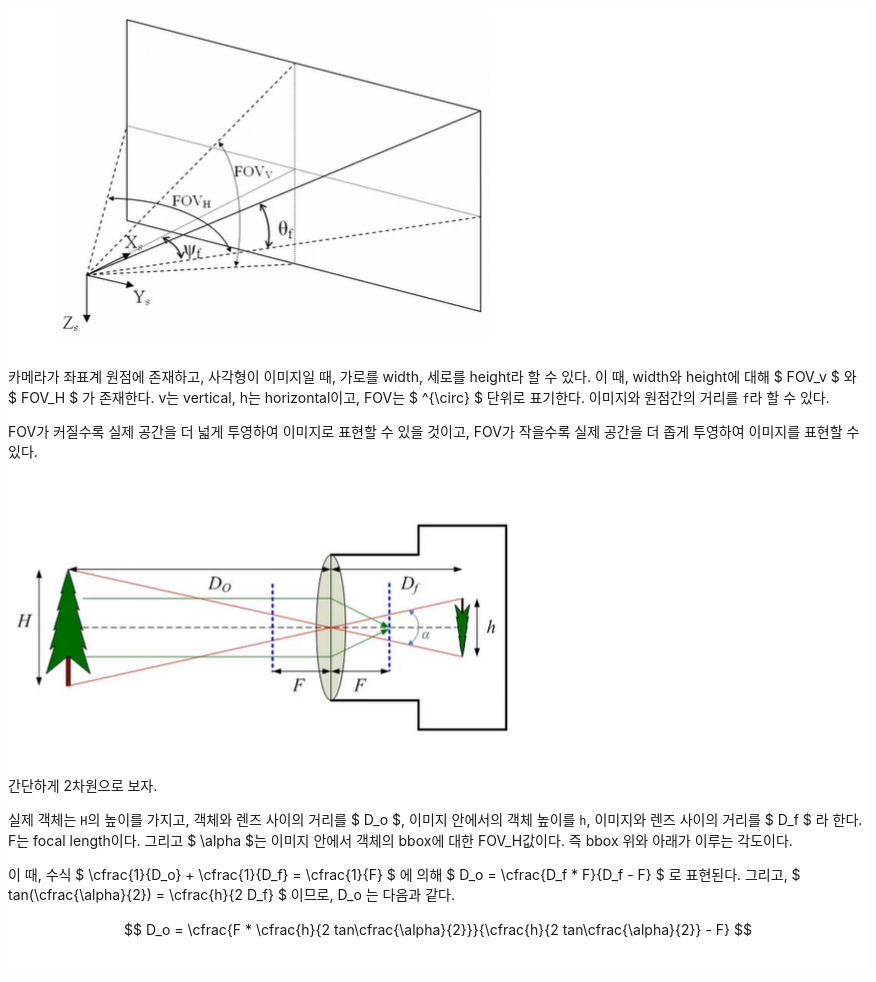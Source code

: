 <img src="/assets/img/dev/week14/fov.png">

카메라가 좌표계 원점에 존재하고, 사각형이 이미지일 때, 가로를 width, 세로를 height라 할 수 있다. 이 때, width와 height에 대해 $ FOV_v $ 와 $ FOV_H $ 가 존재한다. v는 vertical, h는 horizontal이고, FOV는 $ ^{\circ} $ 단위로 표기한다. 이미지와 원점간의 거리를 `f`라 할 수 있다. 

FOV가 커질수록 실제 공간을 더 넓게 투영하여 이미지로 표현할 수 있을 것이고, FOV가 작을수록 실제 공간을 더 좁게 투영하여 이미지를 표현할 수 있다.

<br>

<img src="/assets/img/dev/week14/fov2d.png">

간단하게 2차원으로 보자. 

실제 객체는 `H`의 높이를 가지고, 객체와 렌즈 사이의 거리를 $ D_o $, 이미지 안에서의 객체 높이를 `h`, 이미지와 렌즈 사이의 거리를 $ D_f $ 라 한다. F는 focal length이다. 그리고 $ \alpha $는 이미지 안에서 객체의 bbox에 대한 FOV_H값이다. 즉 bbox 위와 아래가 이루는 각도이다.

이 때, 수식 $ \cfrac{1}{D_o} + \cfrac{1}{D_f} = \cfrac{1}{F} $ 에 의해 $ D_o = \cfrac{D_f * F}{D_f - F} $ 로 표현된다. 그리고, $ tan(\cfrac{\alpha}{2}) = \cfrac{h}{2 D_f} $ 이므로, D_o 는 다음과 같다.

$$ D_o = \cfrac{F * \cfrac{h}{2 tan\cfrac{\alpha}{2}}}{\cfrac{h}{2 tan\cfrac{\alpha}{2}} - F} $$

<br>
